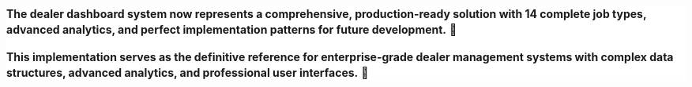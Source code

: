 **The dealer dashboard system now represents a comprehensive, production-ready solution with 14 complete job types, advanced analytics, and perfect implementation patterns for future development.** 🎉

**This implementation serves as the definitive reference for enterprise-grade dealer management systems with complex data structures, advanced analytics, and professional user interfaces.** 🚀
